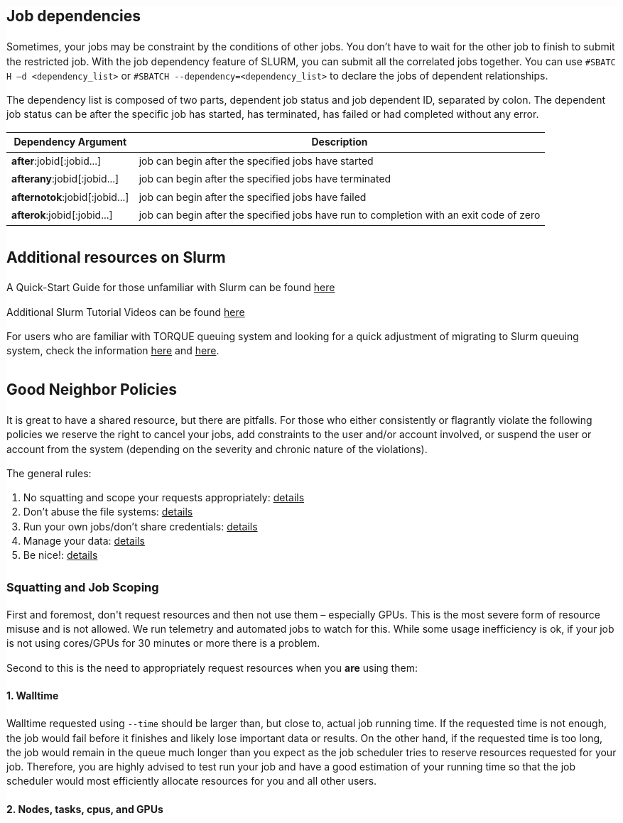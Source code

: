 ## Job dependencies ##
Sometimes, your jobs may be constraint by the conditions of other jobs. You don’t have to wait for the other job to finish to submit the restricted job. With the job dependency feature of SLURM, you can submit all the correlated jobs together. You can use `#SBATCH –d <dependency_list>` or `#SBATCH ‐‐dependency=<dependency_list>` to declare the jobs of dependent relationships.

The dependency list is composed of two parts, dependent job status and job dependent ID, separated by colon. The dependent job status can be after the specific job has started, has terminated, has failed or had completed without any error.

| **Dependency Argument** | **Description** |
| --- | --- |
| **after**:jobid[:jobid...] | job can begin after the specified jobs have started |
| **afterany**:jobid[:jobid...] | job can begin after the specified jobs have terminated |
| **afternotok**:jobid[:jobid...] | job can begin after the specified jobs have failed |
| **afterok**:jobid[:jobid...] | job can begin after the specified jobs have run to completion with an exit code of zero |
## Additional resources on Slurm ##
A Quick-Start Guide for those unfamiliar with Slurm can be found [here](https://slurm.schedmd.com/quickstart.html)

Additional Slurm Tutorial Videos can be found [here](https://slurm.schedmd.com/tutorials.html)

For users who are familiar with TORQUE queuing system and looking for a quick adjustment of migrating to  Slurm queuing system, check the information [here](https://wiki.gacrc.uga.edu/wiki/Migrating_from_Torque_to_Slurm) and [here](https://www.sdsc.edu/~hocks/FG/PBS.slurm.html).
## Good Neighbor Policies ##
It is great to have a shared resource, but there are pitfalls. For those who either consistently or flagrantly violate the following policies we reserve the right to cancel your jobs, add constraints to the user and/or account involved, or suspend the user or account from the system (depending on the severity and chronic nature of the violations).

The general rules:
1. No squatting and scope your requests appropriately: [details](#squatting-and-job-scoping)
2. Don’t abuse the file systems: [details](#file-system-treatment)
3. Run your own jobs/don’t share credentials: [details](#be-yourself)
4. Manage your data: [details](#manage-your-data)
5. Be nice!: [details](#be-nice)
### Squatting and Job Scoping
First and foremost, don't request resources and then not use them – especially GPUs. This is the most severe form of resource misuse and is not allowed. We run telemetry and automated jobs to watch for this. While some usage inefficiency is ok, if your job is not using cores/GPUs for 30 minutes or more there is a problem.

Second to this is the need to appropriately request resources when you **are** using them:
#### 1. Walltime
Walltime requested using `--time` should be larger than, but close to, actual job running time. If the requested time is not enough, the job would fail before it finishes and likely lose important data or results. On the other hand, if the requested time is too long, the job would remain in the queue much longer than you expect as the job scheduler tries to reserve resources requested for your job. Therefore, you are highly advised to test run your job and have a good estimation of your running time so that the job scheduler would most efficiently allocate resources for you and all other users.
#### 2. Nodes, tasks, cpus, and GPUs